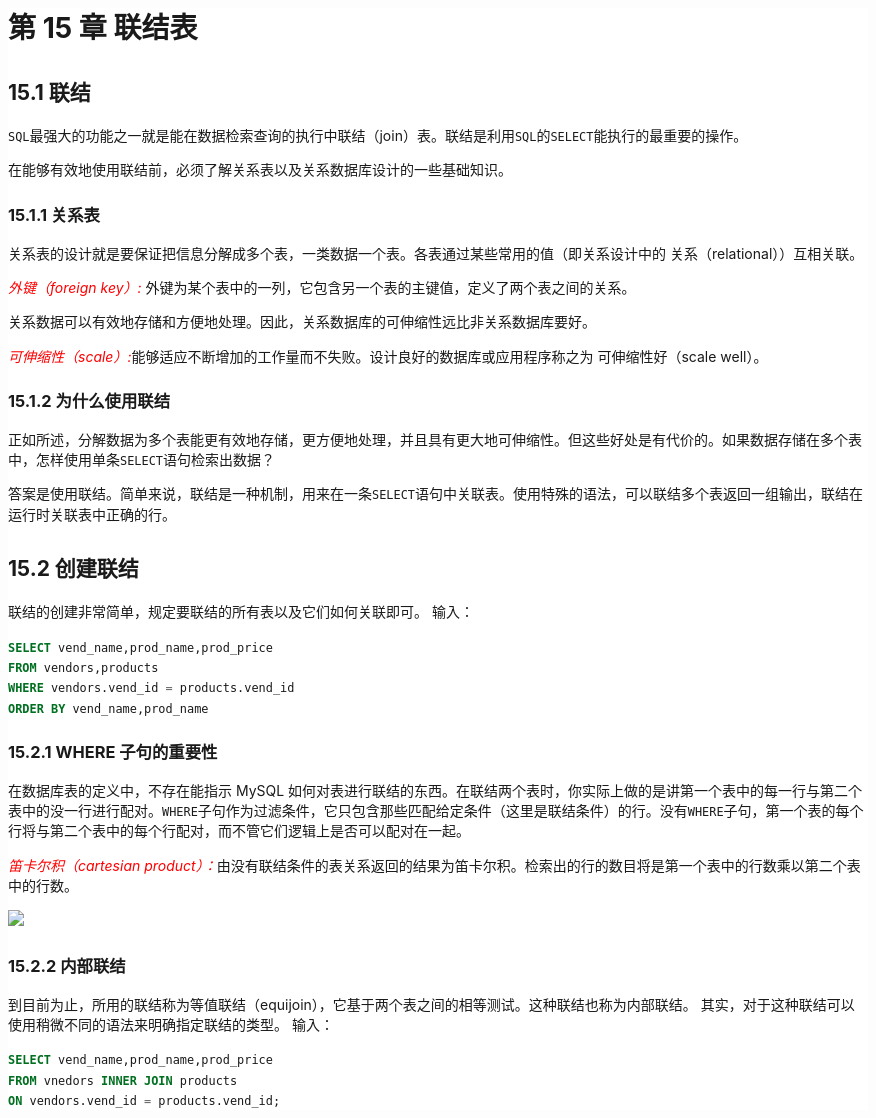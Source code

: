 # 第 15 章 联结表

## 15.1 联结

`SQL`最强大的功能之一就是能在数据检索查询的执行中联结（join）表。联结是利用`SQL`的`SELECT`能执行的最重要的操作。

在能够有效地使用联结前，必须了解关系表以及关系数据库设计的一些基础知识。

### 15.1.1 关系表

关系表的设计就是要保证把信息分解成多个表，一类数据一个表。各表通过某些常用的值（即关系设计中的 关系（relational））互相关联。

<i style="color:red;"> 外键（foreign key）:</i> 外键为某个表中的一列，它包含另一个表的主键值，定义了两个表之间的关系。

关系数据可以有效地存储和方便地处理。因此，关系数据库的可伸缩性远比非关系数据库要好。

<i style="color:red;">可伸缩性（scale）:</i>能够适应不断增加的工作量而不失败。设计良好的数据库或应用程序称之为 可伸缩性好（scale well）。

### 15.1.2 为什么使用联结

正如所述，分解数据为多个表能更有效地存储，更方便地处理，并且具有更大地可伸缩性。但这些好处是有代价的。如果数据存储在多个表中，怎样使用单条`SELECT`语句检索出数据？

答案是使用联结。简单来说，联结是一种机制，用来在一条`SELECT`语句中关联表。使用特殊的语法，可以联结多个表返回一组输出，联结在运行时关联表中正确的行。

## 15.2 创建联结

联结的创建非常简单，规定要联结的所有表以及它们如何关联即可。
输入：

```sql
SELECT vend_name,prod_name,prod_price
FROM vendors,products
WHERE vendors.vend_id = products.vend_id
ORDER BY vend_name,prod_name
```

### 15.2.1 WHERE 子句的重要性

在数据库表的定义中，不存在能指示 MySQL 如何对表进行联结的东西。在联结两个表时，你实际上做的是讲第一个表中的每一行与第二个表中的没一行进行配对。`WHERE`子句作为过滤条件，它只包含那些匹配给定条件（这里是联结条件）的行。没有`WHERE`子句，第一个表的每个行将与第二个表中的每个行配对，而不管它们逻辑上是否可以配对在一起。

<i style="color:red;">笛卡尔积（cartesian product）：</i>由没有联结条件的表关系返回的结果为笛卡尔积。检索出的行的数目将是第一个表中的行数乘以第二个表中的行数。

![](https://cdn.jsdelivr.net/gh/qw-null/BlogImages/202308251645031.png)

### 15.2.2 内部联结

到目前为止，所用的联结称为等值联结（equijoin），它基于两个表之间的相等测试。这种联结也称为内部联结。
其实，对于这种联结可以使用稍微不同的语法来明确指定联结的类型。
输入：

```sql
SELECT vend_name,prod_name,prod_price
FROM vnedors INNER JOIN products
ON vendors.vend_id = products.vend_id;
```
